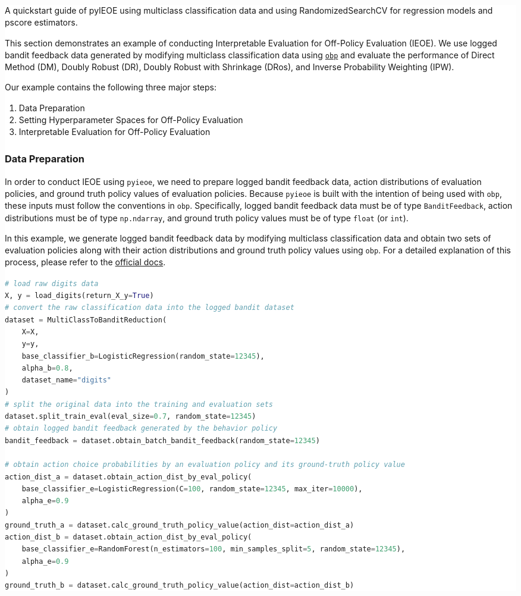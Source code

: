

A quickstart guide of pyIEOE using multiclass classification data and using RandomizedSearchCV for regression models and pscore estimators.



This section demonstrates an example of conducting Interpretable Evaluation for Off-Policy Evaluation (IEOE). We use logged bandit feedback data generated by modifying multiclass classification data using [`obp`](https://github.com/st-tech/zr-obp) and evaluate the performance of Direct Method (DM), Doubly Robust (DR), Doubly Robust with Shrinkage (DRos), and Inverse Probability Weighting (IPW).

Our example contains the following three major steps:

1. Data Preparation
2. Setting Hyperparameter Spaces for Off-Policy Evaluation
3. Interpretable Evaluation for Off-Policy Evaluation



### Data Preparation

In order to conduct IEOE using `pyieoe`, we need to prepare logged bandit feedback data, action distributions of evaluation policies, and ground truth policy values of evaluation policies. Because `pyieoe` is built with the intention of being used with `obp`, these inputs must follow the conventions in `obp`. Specifically, logged bandit feedback data must be of type `BanditFeedback`, action distributions must be of type `np.ndarray`, and ground truth policy values must be of type `float` (or `int`). 

In this example, we generate logged bandit feedback data by modifying multiclass classification data and obtain two sets of evaluation policies along with their action distributions and ground truth policy values using `obp`. For a detailed explanation of this process, please refer to the [official docs](https://zr-obp.readthedocs.io/en/latest/_autosummary/obp.dataset.multiclass.html#module-obp.dataset.multiclass).


```python id="n1EjJoJ_JqXg"
# load raw digits data
X, y = load_digits(return_X_y=True)
# convert the raw classification data into the logged bandit dataset
dataset = MultiClassToBanditReduction(
    X=X,
    y=y,
    base_classifier_b=LogisticRegression(random_state=12345),
    alpha_b=0.8,
    dataset_name="digits"
)
# split the original data into the training and evaluation sets
dataset.split_train_eval(eval_size=0.7, random_state=12345)
# obtain logged bandit feedback generated by the behavior policy
bandit_feedback = dataset.obtain_batch_bandit_feedback(random_state=12345)

# obtain action choice probabilities by an evaluation policy and its ground-truth policy value
action_dist_a = dataset.obtain_action_dist_by_eval_policy(
    base_classifier_e=LogisticRegression(C=100, random_state=12345, max_iter=10000),
    alpha_e=0.9
)
ground_truth_a = dataset.calc_ground_truth_policy_value(action_dist=action_dist_a)
action_dist_b = dataset.obtain_action_dist_by_eval_policy(
    base_classifier_e=RandomForest(n_estimators=100, min_samples_split=5, random_state=12345),
    alpha_e=0.9
)
ground_truth_b = dataset.calc_ground_truth_policy_value(action_dist=action_dist_b)
```
